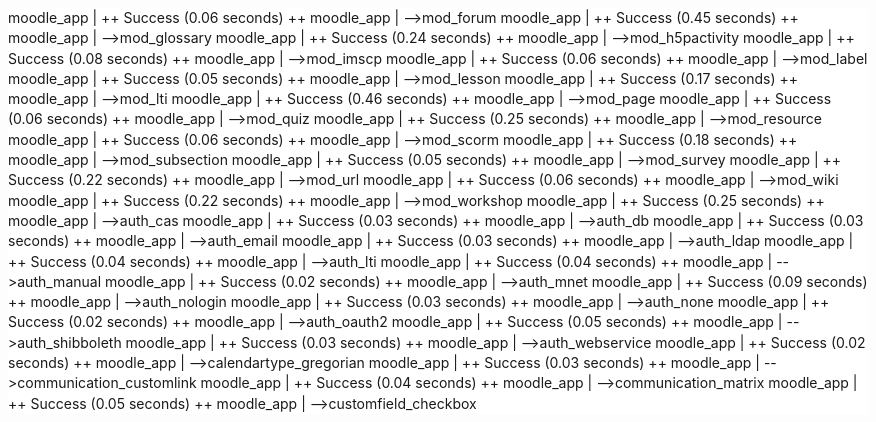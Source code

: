 moodle_app  | ++ Success (0.06 seconds) ++
moodle_app  | -->mod_forum
moodle_app  | ++ Success (0.45 seconds) ++
moodle_app  | -->mod_glossary
moodle_app  | ++ Success (0.24 seconds) ++
moodle_app  | -->mod_h5pactivity
moodle_app  | ++ Success (0.08 seconds) ++
moodle_app  | -->mod_imscp
moodle_app  | ++ Success (0.06 seconds) ++
moodle_app  | -->mod_label
moodle_app  | ++ Success (0.05 seconds) ++
moodle_app  | -->mod_lesson
moodle_app  | ++ Success (0.17 seconds) ++
moodle_app  | -->mod_lti
moodle_app  | ++ Success (0.46 seconds) ++
moodle_app  | -->mod_page
moodle_app  | ++ Success (0.06 seconds) ++
moodle_app  | -->mod_quiz
moodle_app  | ++ Success (0.25 seconds) ++
moodle_app  | -->mod_resource
moodle_app  | ++ Success (0.06 seconds) ++
moodle_app  | -->mod_scorm
moodle_app  | ++ Success (0.18 seconds) ++
moodle_app  | -->mod_subsection
moodle_app  | ++ Success (0.05 seconds) ++
moodle_app  | -->mod_survey
moodle_app  | ++ Success (0.22 seconds) ++
moodle_app  | -->mod_url
moodle_app  | ++ Success (0.06 seconds) ++
moodle_app  | -->mod_wiki
moodle_app  | ++ Success (0.22 seconds) ++
moodle_app  | -->mod_workshop
moodle_app  | ++ Success (0.25 seconds) ++
moodle_app  | -->auth_cas
moodle_app  | ++ Success (0.03 seconds) ++
moodle_app  | -->auth_db
moodle_app  | ++ Success (0.03 seconds) ++
moodle_app  | -->auth_email
moodle_app  | ++ Success (0.03 seconds) ++
moodle_app  | -->auth_ldap
moodle_app  | ++ Success (0.04 seconds) ++
moodle_app  | -->auth_lti
moodle_app  | ++ Success (0.04 seconds) ++
moodle_app  | -->auth_manual
moodle_app  | ++ Success (0.02 seconds) ++
moodle_app  | -->auth_mnet
moodle_app  | ++ Success (0.09 seconds) ++
moodle_app  | -->auth_nologin
moodle_app  | ++ Success (0.03 seconds) ++
moodle_app  | -->auth_none
moodle_app  | ++ Success (0.02 seconds) ++
moodle_app  | -->auth_oauth2
moodle_app  | ++ Success (0.05 seconds) ++
moodle_app  | -->auth_shibboleth
moodle_app  | ++ Success (0.03 seconds) ++
moodle_app  | -->auth_webservice
moodle_app  | ++ Success (0.02 seconds) ++
moodle_app  | -->calendartype_gregorian
moodle_app  | ++ Success (0.03 seconds) ++
moodle_app  | -->communication_customlink
moodle_app  | ++ Success (0.04 seconds) ++
moodle_app  | -->communication_matrix
moodle_app  | ++ Success (0.05 seconds) ++
moodle_app  | -->customfield_checkbox